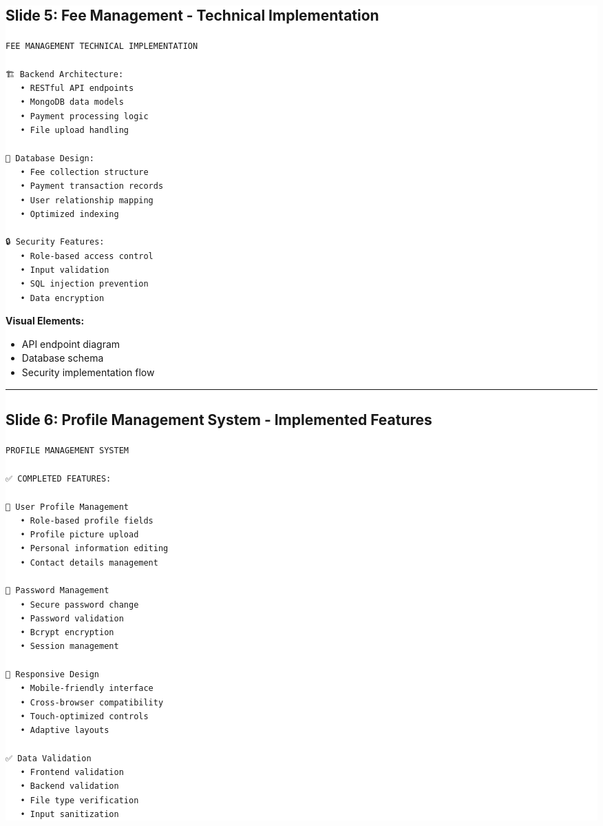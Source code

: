 
## Slide 5: Fee Management - Technical Implementation

```
FEE MANAGEMENT TECHNICAL IMPLEMENTATION

🏗️ Backend Architecture:
   • RESTful API endpoints
   • MongoDB data models
   • Payment processing logic
   • File upload handling

💾 Database Design:
   • Fee collection structure
   • Payment transaction records
   • User relationship mapping
   • Optimized indexing

🔒 Security Features:
   • Role-based access control
   • Input validation
   • SQL injection prevention
   • Data encryption
```

**Visual Elements:**
- API endpoint diagram
- Database schema
- Security implementation flow

---

## Slide 6: Profile Management System - Implemented Features

```
PROFILE MANAGEMENT SYSTEM

✅ COMPLETED FEATURES:

👤 User Profile Management
   • Role-based profile fields
   • Profile picture upload
   • Personal information editing
   • Contact details management

🔐 Password Management
   • Secure password change
   • Password validation
   • Bcrypt encryption
   • Session management

📱 Responsive Design
   • Mobile-friendly interface
   • Cross-browser compatibility
   • Touch-optimized controls
   • Adaptive layouts

✅ Data Validation
   • Frontend validation
   • Backend validation
   • File type verification
   • Input sanitization
```
